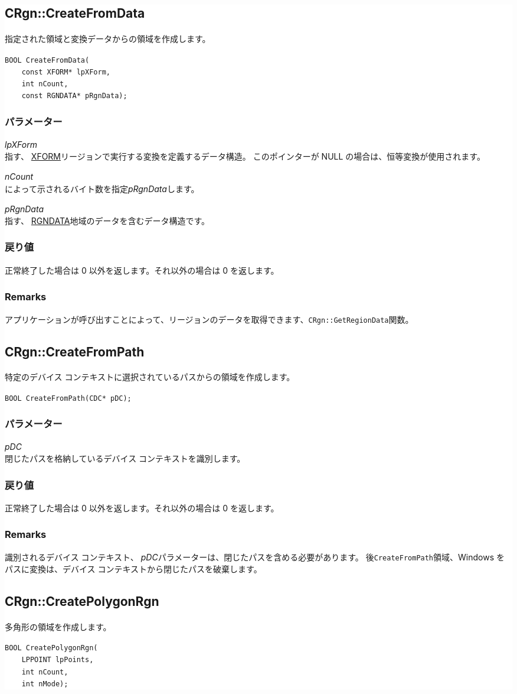 ##  <a name="createfromdata"></a>  CRgn::CreateFromData  
 指定された領域と変換データからの領域を作成します。  
  
```  
BOOL CreateFromData(
    const XFORM* lpXForm,  
    int nCount,  
    const RGNDATA* pRgnData);
```  
  
### <a name="parameters"></a>パラメーター  
 *lpXForm*  
 指す、 [XFORM](../../mfc/reference/xform-structure.md)リージョンで実行する変換を定義するデータ構造。 このポインターが NULL の場合は、恒等変換が使用されます。  
  
 *nCount*  
 によって示されるバイト数を指定*pRgnData*します。  
  
 *pRgnData*  
 指す、 [RGNDATA](../../mfc/reference/rgndata-structure.md)地域のデータを含むデータ構造です。  
  
### <a name="return-value"></a>戻り値  
 正常終了した場合は 0 以外を返します。それ以外の場合は 0 を返します。  
  
### <a name="remarks"></a>Remarks  
 アプリケーションが呼び出すことによって、リージョンのデータを取得できます、`CRgn::GetRegionData`関数。  
  
##  <a name="createfrompath"></a>  CRgn::CreateFromPath  
 特定のデバイス コンテキストに選択されているパスからの領域を作成します。  
  
```  
BOOL CreateFromPath(CDC* pDC);
```  
  
### <a name="parameters"></a>パラメーター  
 *pDC*  
 閉じたパスを格納しているデバイス コンテキストを識別します。  
  
### <a name="return-value"></a>戻り値  
 正常終了した場合は 0 以外を返します。それ以外の場合は 0 を返します。  
  
### <a name="remarks"></a>Remarks  
 識別されるデバイス コンテキスト、 *pDC*パラメーターは、閉じたパスを含める必要があります。 後`CreateFromPath`領域、Windows をパスに変換は、デバイス コンテキストから閉じたパスを破棄します。  
  
##  <a name="createpolygonrgn"></a>  CRgn::CreatePolygonRgn  
 多角形の領域を作成します。  
  
```  
BOOL CreatePolygonRgn(
    LPPOINT lpPoints,  
    int nCount,  
    int nMode);
```  
  